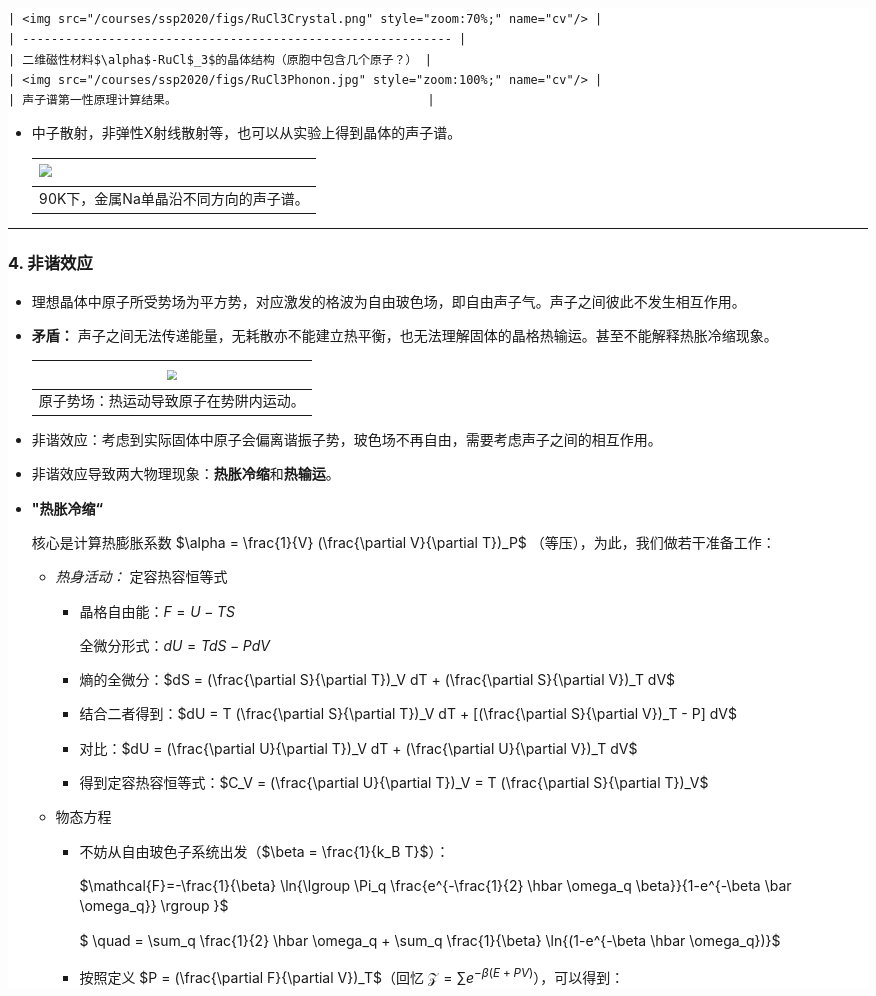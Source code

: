     | <img src="/courses/ssp2020/figs/RuCl3Crystal.png" style="zoom:70%;" name="cv"/> |
    | ------------------------------------------------------------ |
    | 二维磁性材料$\alpha$-RuCl$_3$的晶体结构（原胞中包含几个原子？） |
    | <img src="/courses/ssp2020/figs/RuCl3Phonon.jpg" style="zoom:100%;" name="cv"/> |
    | 声子谱第一性原理计算结果。                                   |

  + 中子散射，非弹性X射线散射等，也可以从实验上得到晶体的声子谱。

    | <img src="/courses/ssp2020/figs/phononspectraexp.png" style="zoom:80%;" name="cv"/> |
    | ------------------------------------------------------------ |
    | 90K下，金属Na单晶沿不同方向的声子谱。                        |

****

### 4. 非谐效应

+ 理想晶体中原子所受势场为平方势，对应激发的格波为自由玻色场，即自由声子气。声子之间彼此不发生相互作用。

+ **矛盾：** 声子之间无法传递能量，无耗散亦不能建立热平衡，也无法理解固体的晶格热输运。甚至不能解释热胀冷缩现象。

  | <img src="/courses/ssp2020/figs/Potential.png" style="zoom:60%;" name="ah"/> |
  | :----------------------------------------------------------: |
  |            原子势场：热运动导致原子在势阱内运动。            |

+ 非谐效应：考虑到实际固体中原子会偏离谐振子势，玻色场不再自由，需要考虑声子之间的相互作用。

+ 非谐效应导致两大物理现象：**热胀冷缩**和**热输运**。

+ **"热胀冷缩“**

  核心是计算热膨胀系数 $\alpha = \frac{1}{V} (\frac{\partial V}{\partial T})_P$ （等压），为此，我们做若干准备工作：

  + *热身活动：* 定容热容恒等式

    + 晶格自由能：$F=U-TS$

      全微分形式：$dU = TdS - PdV$

    + 熵的全微分：$dS = (\frac{\partial S}{\partial T})_V  dT + (\frac{\partial S}{\partial V})_T dV$

    + 结合二者得到：$dU = T (\frac{\partial S}{\partial T})_V dT + [(\frac{\partial S}{\partial V})_T - P] dV$

    + 对比：$dU = (\frac{\partial U}{\partial T})_V  dT + (\frac{\partial U}{\partial V})_T dV$

    + 得到定容热容恒等式：$C_V = (\frac{\partial U}{\partial T})_V = T (\frac{\partial S}{\partial T})_V$

  + 物态方程

    + 不妨从自由玻色子系统出发（$\beta = \frac{1}{k_B T}$）：

      $\mathcal{F}=-\frac{1}{\beta} \ln{\lgroup \Pi_q \frac{e^{-\frac{1}{2} \hbar \omega_q \beta}}{1-e^{-\beta \bar \omega_q}} \rgroup }$

      $ \quad = \sum_q \frac{1}{2} \hbar \omega_q + \sum_q \frac{1}{\beta} \ln{(1-e^{-\beta \hbar \omega_q})}$

    + 按照定义 $P = (\frac{\partial F}{\partial V})_T$（回忆 $\mathcal{Z} = \sum e^{-\beta (E+ PV)}$），可以得到：
